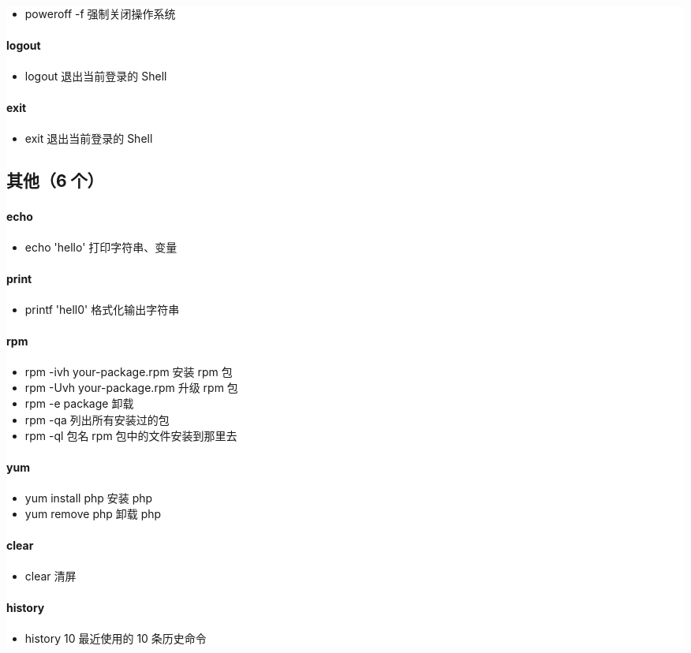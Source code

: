   - poweroff -f 强制关闭操作系统
  
  
  
  #### logout
  
  - logout 退出当前登录的 Shell
  
  
  
  #### exit
  
  - exit 退出当前登录的 Shell
  
  ## 其他（6 个）
  
  
  
  #### echo
  
  - echo 'hello' 打印字符串、变量
  
  
  
  #### print
  
  - printf 'hell0' 格式化输出字符串
  
  
  
  #### rpm
  
  - rpm -ivh your-package.rpm 安装 rpm 包
  - rpm -Uvh your-package.rpm 升级 rpm 包
  - rpm -e package 卸载
  - rpm -qa 列出所有安装过的包
  - rpm -ql 包名 rpm 包中的文件安装到那里去
  
  
  
  #### yum
  
  - yum install php 安装 php
  - yum remove php 卸载 php
  
  
  
  #### clear
  
  - clear 清屏
  
  
  
  #### history
  
  - history 10 最近使用的 10 条历史命令